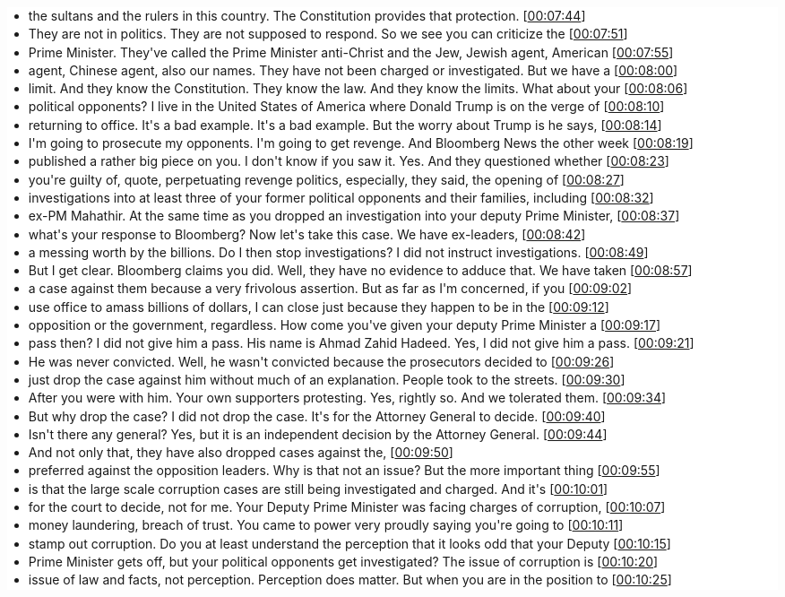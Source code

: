 *  the sultans and the rulers in this country. The Constitution provides that protection. [[00:07:44](https://www.youtube.com/watch?v=xyJPfkRGSUI&t=464.8s)]
*  They are not in politics. They are not supposed to respond. So we see you can criticize the [[00:07:51](https://www.youtube.com/watch?v=xyJPfkRGSUI&t=471.2s)]
*  Prime Minister. They've called the Prime Minister anti-Christ and the Jew, Jewish agent, American [[00:07:55](https://www.youtube.com/watch?v=xyJPfkRGSUI&t=475.03999999999996s)]
*  agent, Chinese agent, also our names. They have not been charged or investigated. But we have a [[00:08:00](https://www.youtube.com/watch?v=xyJPfkRGSUI&t=480.72s)]
*  limit. And they know the Constitution. They know the law. And they know the limits. What about your [[00:08:06](https://www.youtube.com/watch?v=xyJPfkRGSUI&t=486.40000000000003s)]
*  political opponents? I live in the United States of America where Donald Trump is on the verge of [[00:08:10](https://www.youtube.com/watch?v=xyJPfkRGSUI&t=490.88000000000005s)]
*  returning to office. It's a bad example. It's a bad example. But the worry about Trump is he says, [[00:08:14](https://www.youtube.com/watch?v=xyJPfkRGSUI&t=494.40000000000003s)]
*  I'm going to prosecute my opponents. I'm going to get revenge. And Bloomberg News the other week [[00:08:19](https://www.youtube.com/watch?v=xyJPfkRGSUI&t=499.36s)]
*  published a rather big piece on you. I don't know if you saw it. Yes. And they questioned whether [[00:08:23](https://www.youtube.com/watch?v=xyJPfkRGSUI&t=503.44000000000005s)]
*  you're guilty of, quote, perpetuating revenge politics, especially, they said, the opening of [[00:08:27](https://www.youtube.com/watch?v=xyJPfkRGSUI&t=507.12s)]
*  investigations into at least three of your former political opponents and their families, including [[00:08:32](https://www.youtube.com/watch?v=xyJPfkRGSUI&t=512.64s)]
*  ex-PM Mahathir. At the same time as you dropped an investigation into your deputy Prime Minister, [[00:08:37](https://www.youtube.com/watch?v=xyJPfkRGSUI&t=517.28s)]
*  what's your response to Bloomberg? Now let's take this case. We have ex-leaders, [[00:08:42](https://www.youtube.com/watch?v=xyJPfkRGSUI&t=522.72s)]
*  a messing worth by the billions. Do I then stop investigations? I did not instruct investigations. [[00:08:49](https://www.youtube.com/watch?v=xyJPfkRGSUI&t=529.12s)]
*  But I get clear. Bloomberg claims you did. Well, they have no evidence to adduce that. We have taken [[00:08:57](https://www.youtube.com/watch?v=xyJPfkRGSUI&t=537.04s)]
*  a case against them because a very frivolous assertion. But as far as I'm concerned, if you [[00:09:02](https://www.youtube.com/watch?v=xyJPfkRGSUI&t=542.9599999999999s)]
*  use office to amass billions of dollars, I can close just because they happen to be in the [[00:09:12](https://www.youtube.com/watch?v=xyJPfkRGSUI&t=552.0799999999999s)]
*  opposition or the government, regardless. How come you've given your deputy Prime Minister a [[00:09:17](https://www.youtube.com/watch?v=xyJPfkRGSUI&t=557.2s)]
*  pass then? I did not give him a pass. His name is Ahmad Zahid Hadeed. Yes, I did not give him a pass. [[00:09:21](https://www.youtube.com/watch?v=xyJPfkRGSUI&t=561.5200000000001s)]
*  He was never convicted. Well, he wasn't convicted because the prosecutors decided to [[00:09:26](https://www.youtube.com/watch?v=xyJPfkRGSUI&t=566.08s)]
*  just drop the case against him without much of an explanation. People took to the streets. [[00:09:30](https://www.youtube.com/watch?v=xyJPfkRGSUI&t=570.8000000000001s)]
*  After you were with him. Your own supporters protesting. Yes, rightly so. And we tolerated them. [[00:09:34](https://www.youtube.com/watch?v=xyJPfkRGSUI&t=574.1600000000001s)]
*  But why drop the case? I did not drop the case. It's for the Attorney General to decide. [[00:09:40](https://www.youtube.com/watch?v=xyJPfkRGSUI&t=580.24s)]
*  Isn't there any general? Yes, but it is an independent decision by the Attorney General. [[00:09:44](https://www.youtube.com/watch?v=xyJPfkRGSUI&t=584.4s)]
*  And not only that, they have also dropped cases against the, [[00:09:50](https://www.youtube.com/watch?v=xyJPfkRGSUI&t=590.48s)]
*  preferred against the opposition leaders. Why is that not an issue? But the more important thing [[00:09:55](https://www.youtube.com/watch?v=xyJPfkRGSUI&t=595.84s)]
*  is that the large scale corruption cases are still being investigated and charged. And it's [[00:10:01](https://www.youtube.com/watch?v=xyJPfkRGSUI&t=601.4399999999999s)]
*  for the court to decide, not for me. Your Deputy Prime Minister was facing charges of corruption, [[00:10:07](https://www.youtube.com/watch?v=xyJPfkRGSUI&t=607.52s)]
*  money laundering, breach of trust. You came to power very proudly saying you're going to [[00:10:11](https://www.youtube.com/watch?v=xyJPfkRGSUI&t=611.92s)]
*  stamp out corruption. Do you at least understand the perception that it looks odd that your Deputy [[00:10:15](https://www.youtube.com/watch?v=xyJPfkRGSUI&t=615.28s)]
*  Prime Minister gets off, but your political opponents get investigated? The issue of corruption is [[00:10:20](https://www.youtube.com/watch?v=xyJPfkRGSUI&t=620.7199999999999s)]
*  issue of law and facts, not perception. Perception does matter. But when you are in the position to [[00:10:25](https://www.youtube.com/watch?v=xyJPfkRGSUI&t=625.28s)]